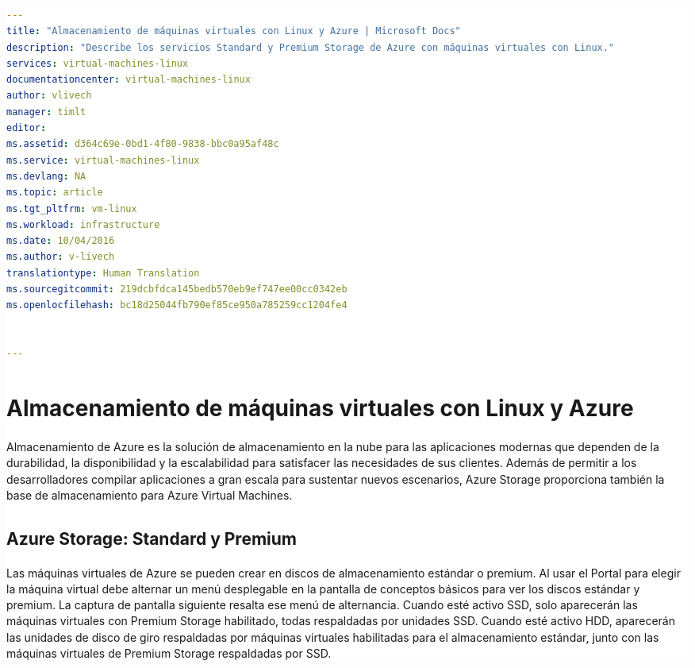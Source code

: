 ```yaml
---
title: "Almacenamiento de máquinas virtuales con Linux y Azure | Microsoft Docs"
description: "Describe los servicios Standard y Premium Storage de Azure con máquinas virtuales con Linux."
services: virtual-machines-linux
documentationcenter: virtual-machines-linux
author: vlivech
manager: timlt
editor: 
ms.assetid: d364c69e-0bd1-4f80-9838-bbc0a95af48c
ms.service: virtual-machines-linux
ms.devlang: NA
ms.topic: article
ms.tgt_pltfrm: vm-linux
ms.workload: infrastructure
ms.date: 10/04/2016
ms.author: v-livech
translationtype: Human Translation
ms.sourcegitcommit: 219dcbfdca145bedb570eb9ef747ee00cc0342eb
ms.openlocfilehash: bc18d25044fb790ef85ce950a785259cc1204fe4


---
```

# <a name="azure-and-linux-vm-storage"></a>Almacenamiento de máquinas virtuales con Linux y Azure
Almacenamiento de Azure es la solución de almacenamiento en la nube para las aplicaciones modernas que dependen de la durabilidad, la disponibilidad y la escalabilidad para satisfacer las necesidades de sus clientes.  Además de permitir a los desarrolladores compilar aplicaciones a gran escala para sustentar nuevos escenarios, Azure Storage proporciona también la base de almacenamiento para Azure Virtual Machines.

## <a name="azure-storage-standard-and-premium"></a>Azure Storage: Standard y Premium
Las máquinas virtuales de Azure se pueden crear en discos de almacenamiento estándar o premium.  Al usar el Portal para elegir la máquina virtual debe alternar un menú desplegable en la pantalla de conceptos básicos para ver los discos estándar y premium.  La captura de pantalla siguiente resalta ese menú de alternancia.  Cuando esté activo SSD, solo aparecerán las máquinas virtuales con Premium Storage habilitado, todas respaldadas por unidades SSD.  Cuando esté activo HDD, aparecerán las unidades de disco de giro respaldadas por máquinas virtuales habilitadas para el almacenamiento estándar, junto con las máquinas virtuales de Premium Storage respaldadas por SSD.
